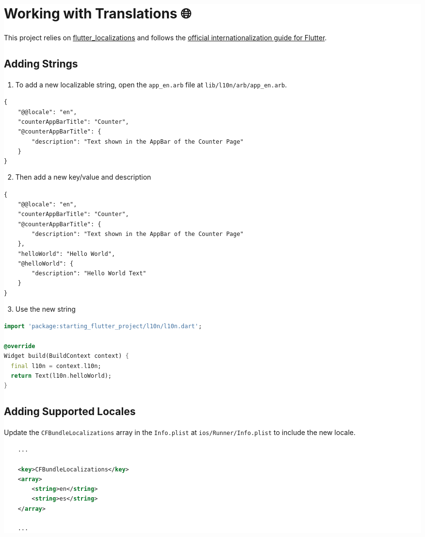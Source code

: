 
# Working with Translations 🌐

This project relies on [flutter_localizations][flutter_localizations_link] and follows the [official internationalization guide for Flutter][internationalization_link].

## Adding Strings

1. To add a new localizable string, open the `app_en.arb` file at `lib/l10n/arb/app_en.arb`.

```arb
{
    "@@locale": "en",
    "counterAppBarTitle": "Counter",
    "@counterAppBarTitle": {
        "description": "Text shown in the AppBar of the Counter Page"
    }
}
```

2. Then add a new key/value and description

```arb
{
    "@@locale": "en",
    "counterAppBarTitle": "Counter",
    "@counterAppBarTitle": {
        "description": "Text shown in the AppBar of the Counter Page"
    },
    "helloWorld": "Hello World",
    "@helloWorld": {
        "description": "Hello World Text"
    }
}
```

3. Use the new string

```dart
import 'package:starting_flutter_project/l10n/l10n.dart';

@override
Widget build(BuildContext context) {
  final l10n = context.l10n;
  return Text(l10n.helloWorld);
}
```

## Adding Supported Locales

Update the `CFBundleLocalizations` array in the `Info.plist` at `ios/Runner/Info.plist` to include the new locale.

```xml
    ...

    <key>CFBundleLocalizations</key>
	<array>
		<string>en</string>
		<string>es</string>
	</array>

    ...
```


[coverage_badge]: coverage_badge.svg
[flutter_localizations_link]: https://api.flutter.dev/flutter/flutter_localizations/flutter_localizations-library.html
[internationalization_link]: https://flutter.dev/docs/development/accessibility-and-localization/internationalization
[license_badge]: https://img.shields.io/badge/license-MIT-blue.svg
[license_link]: https://opensource.org/licenses/MIT
[very_good_analysis_badge]: https://img.shields.io/badge/style-very_good_analysis-B22C89.svg
[very_good_analysis_link]: https://pub.dev/packages/very_good_analysis
[very_good_cli_link]: https://github.com/VeryGoodOpenSource/very_good_cli
